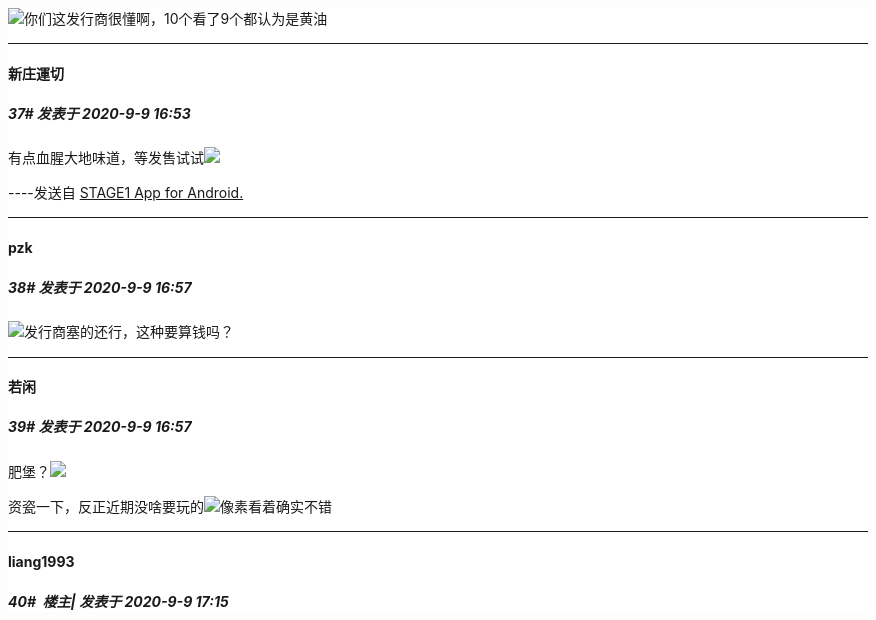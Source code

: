 

<img src="https://static.saraba1st.com/image/smiley/face2017/066.png" referrerpolicy="no-referrer">你们这发行商很懂啊，10个看了9个都认为是黄油







-----

####  新庄運切  
##### 37#       发表于 2020-9-9 16:53




有点血腥大地味道，等发售试试<img src="https://static.saraba1st.com/image/smiley/face2017/026.png" referrerpolicy="no-referrer">


----发送自 [STAGE1 App for Android.](http://stage1.5j4m.com/?1.33)







-----

####  pzk  
##### 38#       发表于 2020-9-9 16:57



<img src="https://static.saraba1st.com/image/smiley/face2017/066.png" referrerpolicy="no-referrer">发行商塞的还行，这种要算钱吗？







-----

####  若闲  
##### 39#       发表于 2020-9-9 16:57




肥堡？<img src="https://static.saraba1st.com/image/smiley/face2017/066.png" referrerpolicy="no-referrer">

资瓷一下，反正近期没啥要玩的<img src="https://static.saraba1st.com/image/smiley/face2017/072.png" referrerpolicy="no-referrer">像素看着确实不错







-----

####  liang1993  
##### 40#         楼主| 发表于 2020-9-9 17:15
